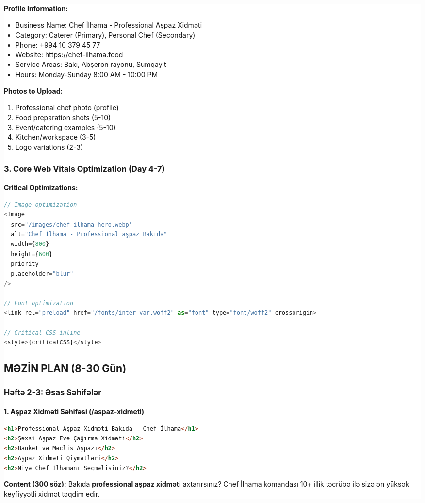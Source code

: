**Profile Information:**
- Business Name: Chef İlhama - Professional Aşpaz Xidməti
- Category: Caterer (Primary), Personal Chef (Secondary)
- Phone: +994 10 379 45 77
- Website: https://chef-ilhama.food
- Service Areas: Bakı, Abşeron rayonu, Sumqayıt
- Hours: Monday-Sunday 8:00 AM - 10:00 PM

**Photos to Upload:**
1. Professional chef photo (profile)
2. Food preparation shots (5-10)
3. Event/catering examples (5-10) 
4. Kitchen/workspace (3-5)
5. Logo variations (2-3)

### 3. Core Web Vitals Optimization (Day 4-7)

**Critical Optimizations:**
```javascript
// Image optimization
<Image
  src="/images/chef-ilhama-hero.webp"
  alt="Chef İlhama - Professional aşpaz Bakıda"
  width={800}
  height={600}
  priority
  placeholder="blur"
/>

// Font optimization
<link rel="preload" href="/fonts/inter-var.woff2" as="font" type="font/woff2" crossorigin>

// Critical CSS inline
<style>{criticalCSS}</style>
```

## MƏZİN PLAN (8-30 Gün)

### Həftə 2-3: Əsas Səhifələr

**1. Aşpaz Xidməti Səhifəsi (/aspaz-xidmeti)**
```html
<h1>Professional Aşpaz Xidməti Bakıda - Chef İlhama</h1>
<h2>Şəxsi Aşpaz Evə Çağırma Xidməti</h2>
<h2>Banket və Məclis Aşpazı</h2>
<h2>Aşpaz Xidməti Qiymətləri</h2>
<h2>Niyə Chef İlhamanı Seçməlisiniz?</h2>
```

**Content (300 söz):**
Bakıda **professional aşpaz xidməti** axtarırsınız? Chef İlhama komandası 10+ illik təcrübə ilə sizə ən yüksək keyfiyyətli xidmət təqdim edir.
